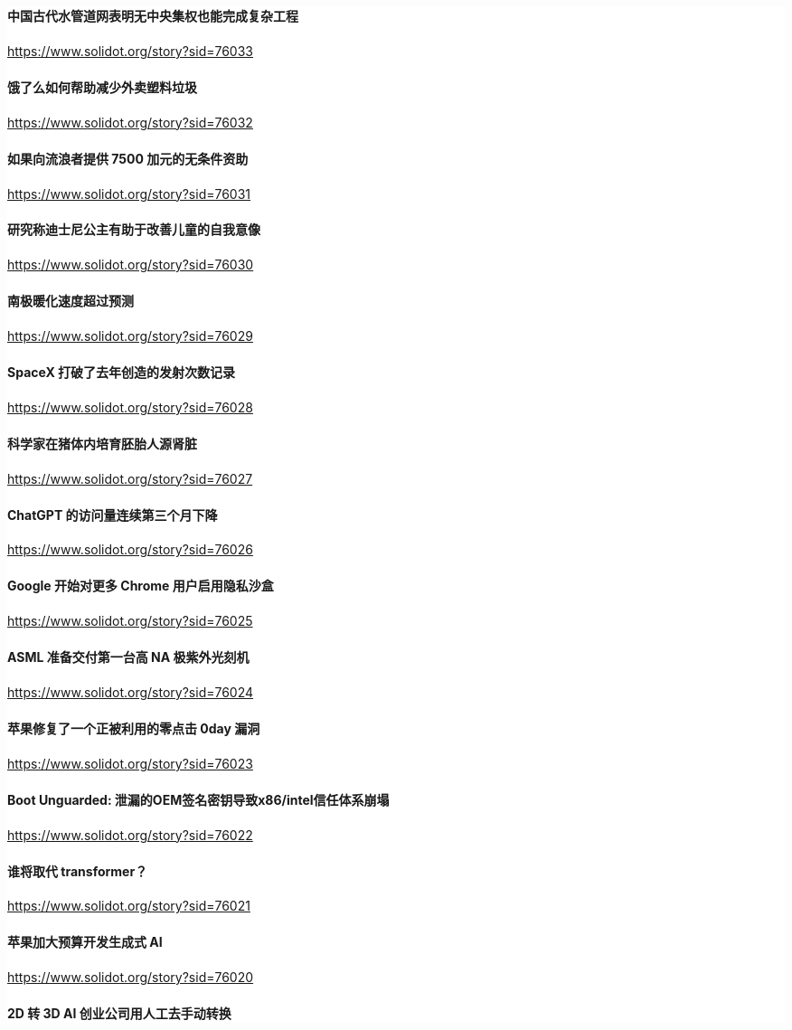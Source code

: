 #### 中国古代水管道网表明无中央集权也能完成复杂工程

https://www.solidot.org/story?sid=76033

#### 饿了么如何帮助减少外卖塑料垃圾

https://www.solidot.org/story?sid=76032

#### 如果向流浪者提供 7500 加元的无条件资助

https://www.solidot.org/story?sid=76031

#### 研究称迪士尼公主有助于改善儿童的自我意像

https://www.solidot.org/story?sid=76030

#### 南极暖化速度超过预测

https://www.solidot.org/story?sid=76029

#### SpaceX 打破了去年创造的发射次数记录

https://www.solidot.org/story?sid=76028

#### 科学家在猪体内培育胚胎人源肾脏

https://www.solidot.org/story?sid=76027

#### ChatGPT 的访问量连续第三个月下降

https://www.solidot.org/story?sid=76026

#### Google 开始对更多 Chrome 用户启用隐私沙盒 

https://www.solidot.org/story?sid=76025

#### ASML 准备交付第一台高 NA 极紫外光刻机

https://www.solidot.org/story?sid=76024

#### 苹果修复了一个正被利用的零点击 0day 漏洞

https://www.solidot.org/story?sid=76023

#### Boot Unguarded: 泄漏的OEM签名密钥导致x86/intel信任体系崩塌

https://www.solidot.org/story?sid=76022

#### 谁将取代 transformer？

https://www.solidot.org/story?sid=76021

#### 苹果加大预算开发生成式 AI

https://www.solidot.org/story?sid=76020

#### 2D 转 3D AI 创业公司用人工去手动转换
